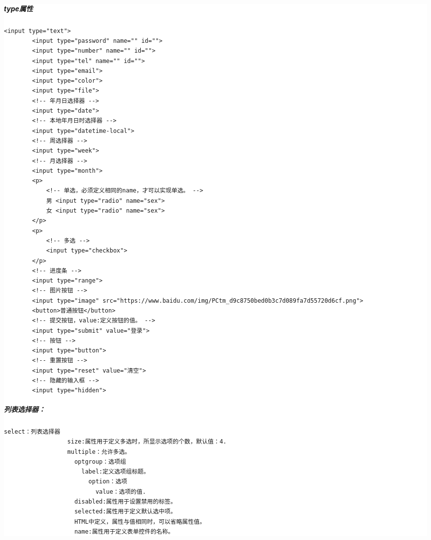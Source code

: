 ##### type属性

```
<input type="text">
        <input type="password" name="" id="">
        <input type="number" name="" id="">
        <input type="tel" name="" id="">
        <input type="email">
        <input type="color">
        <input type="file">
        <!-- 年月日选择器 -->
        <input type="date">
        <!-- 本地年月日时选择器 -->
        <input type="datetime-local">
        <!-- 周选择器 -->
        <input type="week">
        <!-- 月选择器 -->
        <input type="month">
        <p>
            <!-- 单选，必须定义相同的name，才可以实现单选。 -->
            男 <input type="radio" name="sex">
            女 <input type="radio" name="sex">
        </p>
        <p>
            <!-- 多选 -->
            <input type="checkbox">
        </p>
        <!-- 进度条 -->
        <input type="range">
        <!-- 图片按钮 -->
        <input type="image" src="https://www.baidu.com/img/PCtm_d9c8750bed0b3c7d089fa7d55720d6cf.png">
        <button>普通按钮</button>
        <!-- 提交按钮，value:定义按钮的值。 -->
        <input type="submit" value="登录">
        <!-- 按钮 -->
        <input type="button">
        <!-- 重置按钮 -->
        <input type="reset" value="清空">
        <!-- 隐藏的输入框 -->
        <input type="hidden">
```

##### 列表选择器：

```
select：列表选择器
                  size:属性用于定义多选时，所显示选项的个数，默认值：4.
                  multiple：允许多选。
                    optgroup：选项组
                      label:定义选项组标题。
                        option：选项
                          value：选项的值.
                    disabled:属性用于设置禁用的标签。
                    selected:属性用于定义默认选中项。
                    HTML中定义，属性与值相同时，可以省略属性值。
                    name:属性用于定义表单控件的名称。
```
